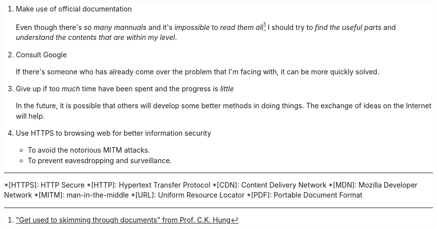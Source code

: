 1. Make use of official documentation

    Even though there's *so many mannuals* and it's *impossible* to
    *read them all*[^6]  I should try to *find the useful parts* and
    *understand the contents that are within my level*.

2. Consult Google

    If there's someone who has already come over the problem that I'm
    facing with, it can be more quickly solved.

3. Give up if too *much* time have been spent and the progress is
*little*

    In the future, it is possible that others will develop some better
    methods in doing things.  The exchange of ideas on the Internet
    will help.

4. Use HTTPS to browsing web for better information security

    - To avoid the notorious MITM attacks.
    - To prevent eavesdropping and surveillance.

---
[^1]: [HTTP vs HTTP**S**][wisegeek]
[wisegeek]: http://www.wisegeek.org/what-is-the-difference-between-http-and-https.htm "wiseGEEK's answer"
[^2]: [*Firefox Security Plugins*][ff_sec_plug]
[ff_sec_plug]: /blog/2014/06/05/firefox-security-plugins/
[^3]:
    [*Carpe diem*'s method (see code block in "item 2")][Carpediem];
    and my `source/_includes/custom/head.html` at [8f72ef7]

[^4]:
    `source/_posts/2014-03-16-latex-template-for-essays.markdown` at
    commit [70ba670]

[^5]: `source/_includes/custom/head.html` at commit [70ba670]
[70ba670]: https://github.com/VincentTam/vincenttam.github.io/commit/70ba670#diff-2
[^6]:
    ["Get used to skimming through documents" from Prof. C.K. Hung][f6]

[CarpeDiem]: http://www.idryman.org/blog/2012/03/10/writing-math-equations-on-octopress/#here-are-the-instructions
[8f72ef7]: https://github.com/VincentTam/vincenttam.github.io/blob/8f72ef7/source/_includes/custom/head.html#L6-L20 "My code for embedding MathJax in the past"
[70ba670]: https://github.com/VincentTam/vincenttam.github.io/commit/70ba670#diff-3
[f6]: http://user.frdm.info/ckhung/a/c013.php "Source: 習於略讀各種文件"
[Octopress]: http://octopress.org/ "Octopress"
[JPBlog]: https://yamanetoshi.github.io/ "A Japanese Octopress Blog browsed via HTTPS"
[HTTPSEverywhere]: https://www.eff.org/https-everywhere "HTTPS Everywhere"
[CarpeDiem]: http://www.idryman.org/blog/2012/03/10/writing-math-equations-on-octopress/ "Writing Math Equations on Octopress"
[ff_shield]: /images/posts/OctopressHTTPS/ff-shield.png "Firefox 29's message about insecure mixed contents"
[MozSuppImgSrc]: https://support.cdn.mozilla.net/media/uploads/gallery/images/2014-03-25-07-10-44-1aa0ef.png "Image source"
[MozSupp]: http://mzl.la/13jCUSU "How does content that isn't secure affect my safety?"
[MozEnggBlog]: https://blog.mozilla.org/tanvi/2013/04/10/mixed-content-blocking-enabled-in-firefox-23/ "Mixed Content Blocking Enabled in Firefox 23!"
[MixedActiveContent]: https://developer.mozilla.org/docs/Security/MixedContent#Mixed_active_content
[LaTeXTemplateForEssays]: /blog/2014/03/16/latex-template-for-essays/ "LaTeX Template for Essays"
[FixMixedContent]: https://developer.mozilla.org/docs/Security/MixedContent/fix_website_with_mixed_content
[Aurora]: http://www.mozilla.org/en-US/firefox/aurora/ "latest Aurora"
[MixedContent]: https://developer.mozilla.org/docs/Security/MixedContent
[StackOverflow13833210]: https://stackoverflow.com/questions/13833210/ "No Google Fonts Working in Google Chrome"
[chrome]: https://www.google.com/chrome/ "Google Chrome Browser"
[WarningTriangle]: /images/posts/OctopressHTTPS/WarningTriangle.png "Firefox's warning triangle for unsafe contents"
[MathMetaStackExchange10776]: http://meta.math.stackexchange.com/questions/10776/
[CryptoMetaStackExchange384]: http://meta.crypto.stackexchange.com/questions/384/
[MathJaxFAQ]: http://www.mathjax.org/resources/faqs/#problem-https "MathJax FAQ"
[MathJaxDoc]: http://docs.mathjax.org/en/latest/start.html#secure-access-to-the-cdn "MathJax Documentation on accessing their CDN over HTTPS"
[new post]: /blog/2014/08/02/a-change-of-encrypted-mathjax-cdn-access/
[RightClickBugEg]: http://drz.ac/2013/01/03/blogging-with-math/
[FixRightClickBugBB]: http://brianbuccola.github.io/blog/2012-11-28-latex-math-in-octopress.html#fix-right-click-bug
[GrayPadlock]: /images/posts/OctopressHTTPS/GrayPadlock.png "Firefox's gray padlock for encrypted connection"

*[HTTPS]: HTTP Secure
*[HTTP]: Hypertext Transfer Protocol
*[CDN]: Content Delivery Network
*[MDN]: Mozilla Developer Network 
*[MITM]: man-in-the-middle 
*[URL]: Uniform Resource Locator
*[PDF]: Portable Document Format
